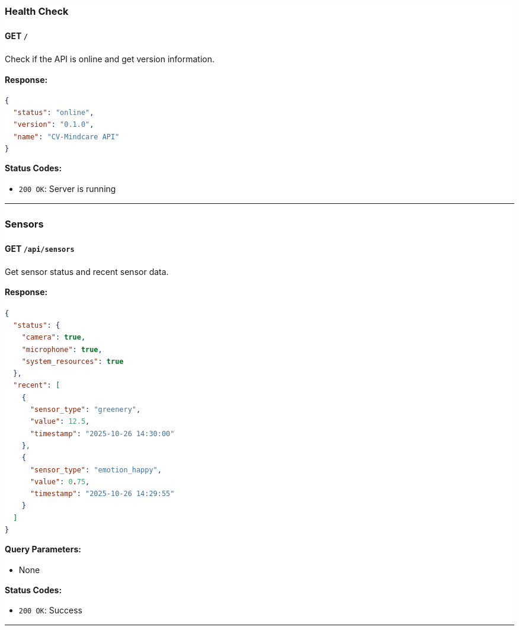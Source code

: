 ### Health Check

#### GET `/`

Check if the API is online and get version information.

**Response:**
```json
{
  "status": "online",
  "version": "0.1.0",
  "name": "CV-Mindcare API"
}
```

**Status Codes:**
- `200 OK`: Server is running

---

### Sensors

#### GET `/api/sensors`

Get sensor status and recent sensor data.

**Response:**
```json
{
  "status": {
    "camera": true,
    "microphone": true,
    "system_resources": true
  },
  "recent": [
    {
      "sensor_type": "greenery",
      "value": 12.5,
      "timestamp": "2025-10-26 14:30:00"
    },
    {
      "sensor_type": "emotion_happy",
      "value": 0.75,
      "timestamp": "2025-10-26 14:29:55"
    }
  ]
}
```

**Query Parameters:**
- None

**Status Codes:**
- `200 OK`: Success

---